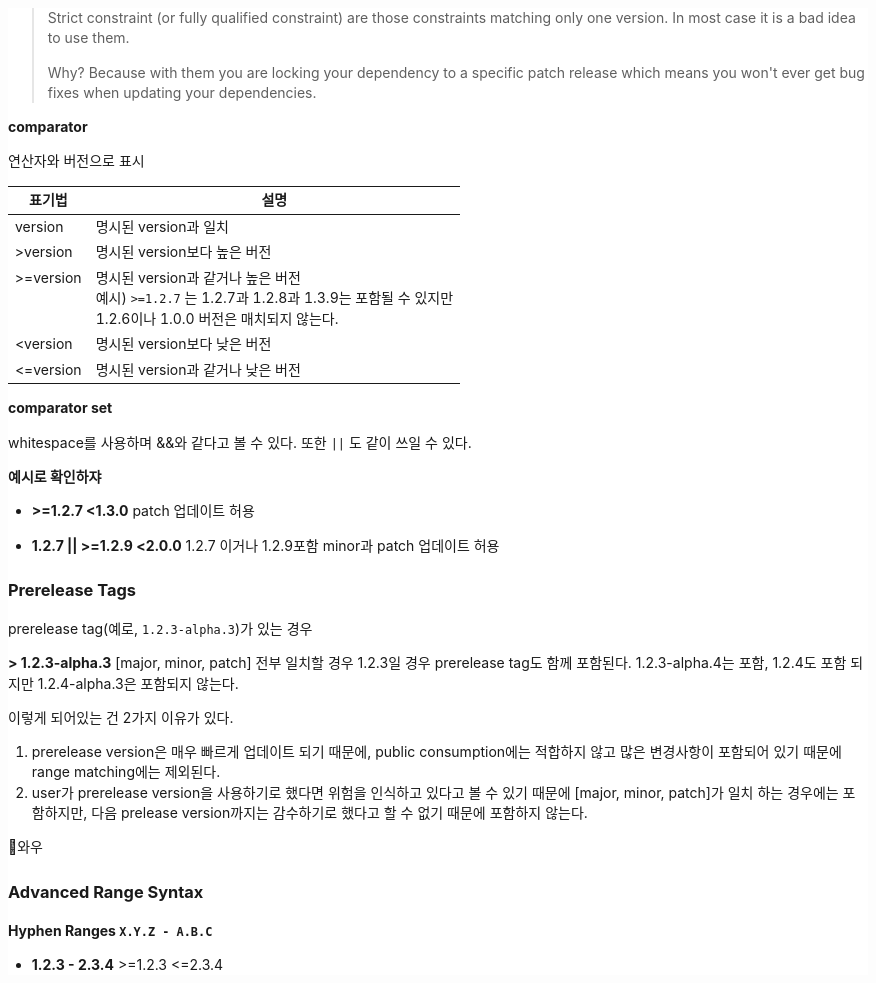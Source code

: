> Strict constraint (or fully qualified constraint) are those constraints matching only one version. In most case it is a bad idea to use them.
>
> Why? Because with them you are locking your dependency to a specific patch release which means you won't ever get bug fixes when updating your dependencies.

**comparator**

연산자와 버전으로 표시

| 표기법     | 설명                                                         |
| ---------- | ------------------------------------------------------------ |
| version    | 명시된 version과 일치                                        |
| \>version  | 명시된 version보다 높은 버전                                 |
| \>=version | 명시된 version과 같거나 높은 버전<br />예시) `>=1.2.7` 는 1.2.7과 1.2.8과 1.3.9는 포함될 수 있지만<br />1.2.6이나 1.0.0 버전은 매치되지 않는다. |
| <version   | 명시된 version보다 낮은 버전                                 |
| <=version  | 명시된 version과 같거나 낮은 버전                            |

**comparator set**

whitespace를 사용하며 &&와 같다고 볼 수 있다. 또한 `||` 도 같이 쓰일 수 있다.

**예시로 확인하쟈**

* **\>=1.2.7 <1.3.0**
  patch 업데이트 허용
  
* **1.2.7 || >=1.2.9 <2.0.0**
1.2.7 이거나  1.2.9포함 minor과 patch 업데이트 허용



### Prerelease Tags

prerelease tag(예로, `1.2.3-alpha.3`)가 있는 경우

**> 1.2.3-alpha.3** 
[major, minor, patch] 전부 일치할 경우 1.2.3일 경우 prerelease tag도 함께 포함된다. 1.2.3-alpha.4는 포함, 1.2.4도 포함 되지만 1.2.4-alpha.3은 포함되지 않는다.

이렇게 되어있는 건 2가지 이유가 있다.

1. prerelease version은 매우 빠르게 업데이트 되기 때문에,  public  consumption에는 적합하지 않고 많은 변경사항이 포함되어 있기 때문에 range matching에는 제외된다.
2. user가 prerelease version을 사용하기로 했다면 위험을 인식하고 있다고 볼 수 있기 때문에 [major, minor, patch]가 일치 하는 경우에는 포함하지만, 다음 prelease version까지는 감수하기로 했다고 할 수 없기 때문에 포함하지 않는다.

🤭와우



### Advanced Range Syntax

**Hyphen Ranges `X.Y.Z - A.B.C`**

* **1.2.3 - 2.3.4**
  \>=1.2.3 <=2.3.4
